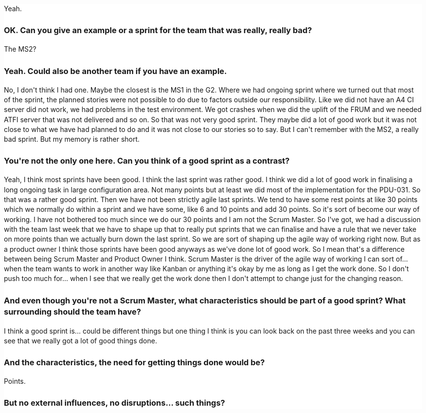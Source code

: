 Yeah. 

### OK. Can you give an example or a sprint for the team that was really, really bad?

The MS2?

### Yeah. Could also be another team if you have an example.

No, I don't think I had one. Maybe the closest is the MS1 in the G2. Where we had ongoing sprint where we turned out that most of the sprint, the planned stories were not possible to do due to factors outside our responsibility. Like we did not have an A4 CI server did not work, we had problems in the test environment. We got crashes when we did the uplift of the FRUM and we needed ATFI server that was not delivered and so on. So that was not very good sprint. They maybe did a lot of good work but it was not close to what we have had planned to do and it was not close to our stories so to say. But I can't remember with the MS2, a really bad sprint. But my memory is rather short. 

### You're not the only one here. Can you think of a good sprint as a contrast?

Yeah, I think most sprints have been good. I think the last sprint was rather good. I think we did a lot of good work in finalising a long ongoing task in large configuration area. Not many points but at least we did most of the implementation for the PDU-031. So that was a rather good sprint. Then we have not been strictly agile last sprints. We tend to have some rest points at like 30 points which we normally do within a sprint and we have some, like 6 and 10 points and add 30 points. So it's sort of become our way of working. I have not bothered too much since we do our 30 points and I am not the Scrum Master. So I've got, we had a discussion with the team last week that we have to shape up that to really put sprints that we can finalise and have a rule that we never take on more points than we actually burn down the last sprint. So we are sort of shaping up the agile way of working right now. But as a product owner I think those sprints have been good anyways as we've done lot of good work. So I mean that's a difference between being Scrum Master and Product Owner I think. Scrum Master is the driver of the agile way of working I can sort of... when the team wants to work in another way like Kanban or anything it's okay by me as long as I get the work done. So I don't push too much for... when I see that we really get the work done then I don't attempt to change just for the changing reason. 

### And even though you're not a Scrum Master, what characteristics should be part of a good sprint? What surrounding should the team have? 

I think a good sprint is... could be different things but one thing I think is you can look back on the past three weeks and you can see that we really got a lot of good things done. 

### And the characteristics, the need for getting things done would be?

Points.

### But no external influences, no disruptions... such things?
